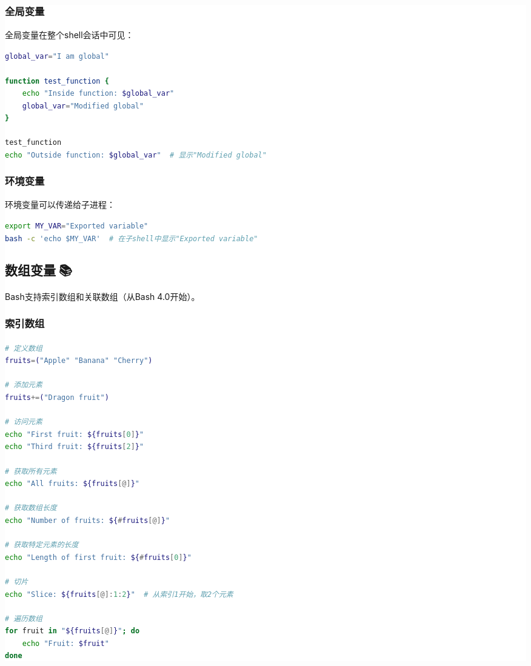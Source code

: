 ### 全局变量

全局变量在整个shell会话中可见：

```bash
global_var="I am global"

function test_function {
    echo "Inside function: $global_var"
    global_var="Modified global"
}

test_function
echo "Outside function: $global_var"  # 显示"Modified global"
```

### 环境变量

环境变量可以传递给子进程：

```bash
export MY_VAR="Exported variable"
bash -c 'echo $MY_VAR'  # 在子shell中显示"Exported variable"
```

## 数组变量 📚

Bash支持索引数组和关联数组（从Bash 4.0开始）。

### 索引数组

```bash
# 定义数组
fruits=("Apple" "Banana" "Cherry")

# 添加元素
fruits+=("Dragon fruit")

# 访问元素
echo "First fruit: ${fruits[0]}"
echo "Third fruit: ${fruits[2]}"

# 获取所有元素
echo "All fruits: ${fruits[@]}"

# 获取数组长度
echo "Number of fruits: ${#fruits[@]}"

# 获取特定元素的长度
echo "Length of first fruit: ${#fruits[0]}"

# 切片
echo "Slice: ${fruits[@]:1:2}"  # 从索引1开始，取2个元素

# 遍历数组
for fruit in "${fruits[@]}"; do
    echo "Fruit: $fruit"
done
```
